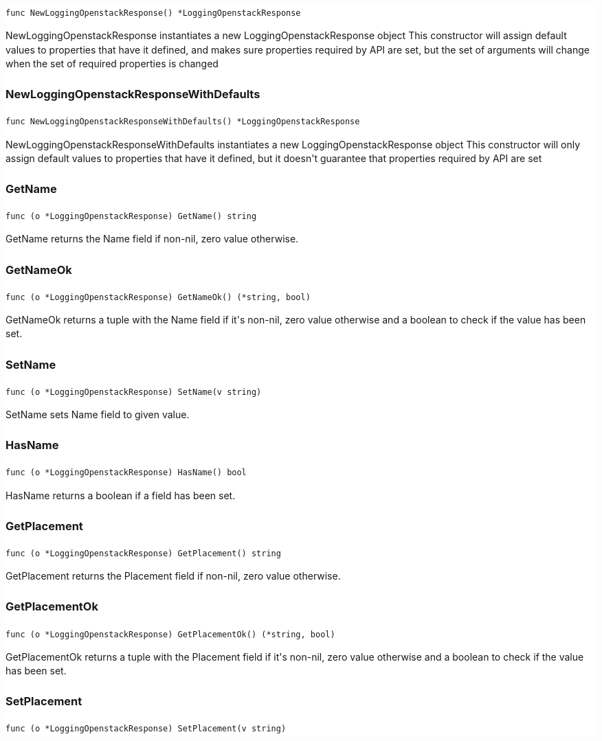 `func NewLoggingOpenstackResponse() *LoggingOpenstackResponse`

NewLoggingOpenstackResponse instantiates a new LoggingOpenstackResponse object
This constructor will assign default values to properties that have it defined,
and makes sure properties required by API are set, but the set of arguments
will change when the set of required properties is changed

### NewLoggingOpenstackResponseWithDefaults

`func NewLoggingOpenstackResponseWithDefaults() *LoggingOpenstackResponse`

NewLoggingOpenstackResponseWithDefaults instantiates a new LoggingOpenstackResponse object
This constructor will only assign default values to properties that have it defined,
but it doesn't guarantee that properties required by API are set

### GetName

`func (o *LoggingOpenstackResponse) GetName() string`

GetName returns the Name field if non-nil, zero value otherwise.

### GetNameOk

`func (o *LoggingOpenstackResponse) GetNameOk() (*string, bool)`

GetNameOk returns a tuple with the Name field if it's non-nil, zero value otherwise
and a boolean to check if the value has been set.

### SetName

`func (o *LoggingOpenstackResponse) SetName(v string)`

SetName sets Name field to given value.

### HasName

`func (o *LoggingOpenstackResponse) HasName() bool`

HasName returns a boolean if a field has been set.

### GetPlacement

`func (o *LoggingOpenstackResponse) GetPlacement() string`

GetPlacement returns the Placement field if non-nil, zero value otherwise.

### GetPlacementOk

`func (o *LoggingOpenstackResponse) GetPlacementOk() (*string, bool)`

GetPlacementOk returns a tuple with the Placement field if it's non-nil, zero value otherwise
and a boolean to check if the value has been set.

### SetPlacement

`func (o *LoggingOpenstackResponse) SetPlacement(v string)`
